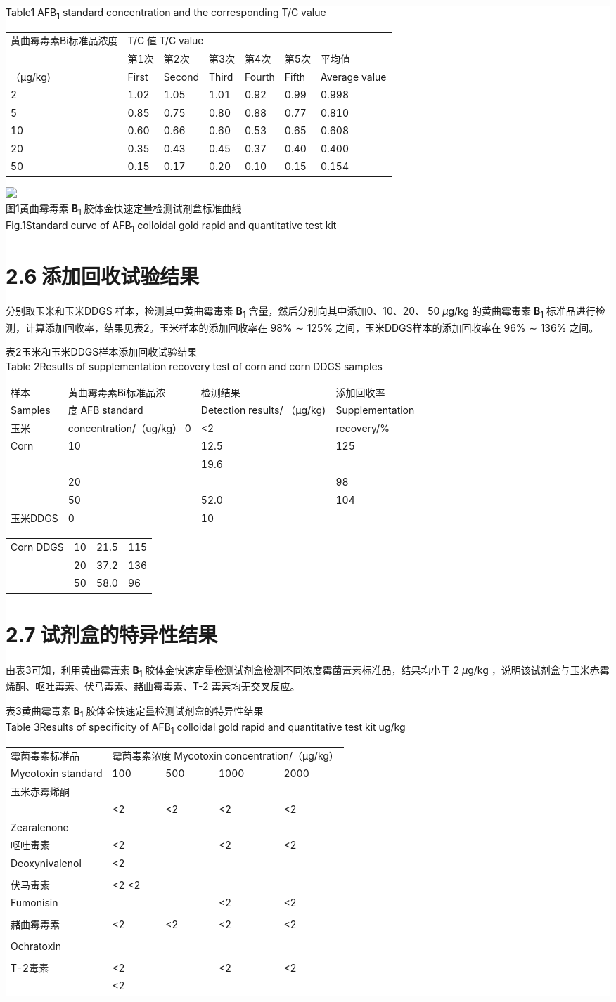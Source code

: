 Table1 $\mathrm { A F B } _ { 1 }$ standard concentration and the corresponding T/C value   

<html><body><table><tr><td rowspan="2">黄曲霉毒素Bi标准品浓度</td><td colspan="6">T/C 值 T/C value</td></tr><tr><td>第1次</td><td>第2次</td><td>第3次</td><td>第4次</td><td>第5次</td><td>平均值</td></tr><tr><td>（μg/kg)</td><td>First</td><td>Second</td><td>Third</td><td>Fourth</td><td>Fifth</td><td>Average value</td></tr><tr><td>2</td><td>1.02</td><td>1.05</td><td>1.01</td><td>0.92</td><td>0.99</td><td>0.998</td></tr><tr><td>5</td><td>0.85</td><td>0.75</td><td>0.80</td><td>0.88</td><td>0.77</td><td>0.810</td></tr><tr><td>10</td><td>0.60</td><td>0.66</td><td>0.60</td><td>0.53</td><td>0.65</td><td>0.608</td></tr><tr><td>20</td><td>0.35</td><td>0.43</td><td>0.45</td><td>0.37</td><td>0.40</td><td>0.400</td></tr><tr><td>50</td><td>0.15</td><td>0.17</td><td>0.20</td><td>0.10</td><td>0.15</td><td>0.154</td></tr></table></body></html>

![](images/c21cd9a9ddc0385d481c001c7e1e1f0538a01b97ff33e2058987ccfff9bc2185.jpg)  
图1黄曲霉毒素 $\mathbf { B } _ { 1 }$ 胶体金快速定量检测试剂盒标准曲线  
Fig.1Standard curve of $\mathrm { A F B } _ { 1 }$ colloidal gold rapid and quantitative test kit

# 2.6 添加回收试验结果

分别取玉米和玉米DDGS 样本，检测其中黄曲霉毒素 $\mathbf { B } _ { 1 }$ 含量，然后分别向其中添加0、10、20、 $5 0 ~ \mu \mathrm { g / k g }$ 的黄曲霉毒素 $\mathbf { B } _ { 1 }$ 标准品进行检测，计算添加回收率，结果见表2。玉米样本的添加回收率在 $9 8 \% { \sim } 1 2 5 \%$ 之间，玉米DDGS样本的添加回收率在 $9 6 \% { \sim } 1 3 6 \%$ 之间。

表2玉米和玉米DDGS样本添加回收试验结果  
Table 2Results of supplementation recovery test of corn and corn DDGS samples   

<html><body><table><tr><td>样本</td><td>黄曲霉毒素Bi标准品浓</td><td>检测结果</td><td>添加回收率</td></tr><tr><td>Samples</td><td>度 AFB standard</td><td>Detection results/ （μg/kg)</td><td>Supplementation</td></tr><tr><td>玉米</td><td>concentration/（ug/kg） 0</td><td><2</td><td>recovery/%</td></tr><tr><td>Corn</td><td>10</td><td>12.5</td><td>125</td></tr><tr><td rowspan="3"></td><td></td><td>19.6</td><td></td></tr><tr><td>20</td><td></td><td>98</td></tr><tr><td>50</td><td>52.0</td><td>104</td></tr><tr><td>玉米DDGS</td><td>0</td><td>10</td><td></td></tr></table></body></html>

<html><body><table><tr><td>Corn DDGS</td><td>10</td><td>21.5</td><td>115</td></tr><tr><td></td><td>20</td><td>37.2</td><td>136</td></tr><tr><td></td><td>50</td><td>58.0</td><td>96</td></tr></table></body></html>

# 2.7 试剂盒的特异性结果

由表3可知，利用黄曲霉毒素 $\mathbf { B } _ { 1 }$ 胶体金快速定量检测试剂盒检测不同浓度霉菌毒素标准品，结果均小于 $2 ~ \mu \mathrm { g / k g }$ ，说明该试剂盒与玉米赤霉烯酮、呕吐毒素、伏马毒素、赭曲霉毒素、T-2 毒素均无交叉反应。

表3黄曲霉毒素 $\mathbf { B } _ { 1 }$ 胶体金快速定量检测试剂盒的特异性结果  
Table 3Results of specificity of $\mathrm { A F B } _ { 1 }$ colloidal gold rapid and quantitative test kit ug/kg   

<html><body><table><tr><td>霉菌毒素标准品</td><td colspan="4">霉菌毒素浓度 Mycotoxin concentration/（μg/kg）</td></tr><tr><td>Mycotoxin standard</td><td>100</td><td>500</td><td>1000</td><td>2000</td></tr><tr><td>玉米赤霉烯酮</td><td colspan="4"></td></tr><tr><td></td><td><2</td><td><2</td><td><2</td><td><2</td></tr><tr><td>Zearalenone</td><td colspan="4"></td></tr><tr><td>呕吐毒素</td><td><2</td><td></td><td><2</td><td><2</td></tr><tr><td>Deoxynivalenol</td><td colspan="4"><2</td></tr><tr><td></td><td></td><td></td><td></td><td></td></tr><tr><td>伏马毒素</td><td colspan="4"><2 <2</td></tr><tr><td>Fumonisin</td><td></td><td></td><td><2</td><td><2</td></tr><tr><td></td><td colspan="4"></td></tr><tr><td>赭曲霉毒素</td><td><2</td><td><2</td><td><2</td><td><2</td></tr><tr><td></td><td colspan="4"></td></tr><tr><td>Ochratoxin</td><td></td><td></td><td></td><td></td></tr><tr><td></td><td></td><td></td><td></td><td></td></tr><tr><td>T-2毒素</td><td><2</td><td></td><td><2</td><td><2</td></tr><tr><td></td><td colspan="4"><2</td></tr></table></body></html>
